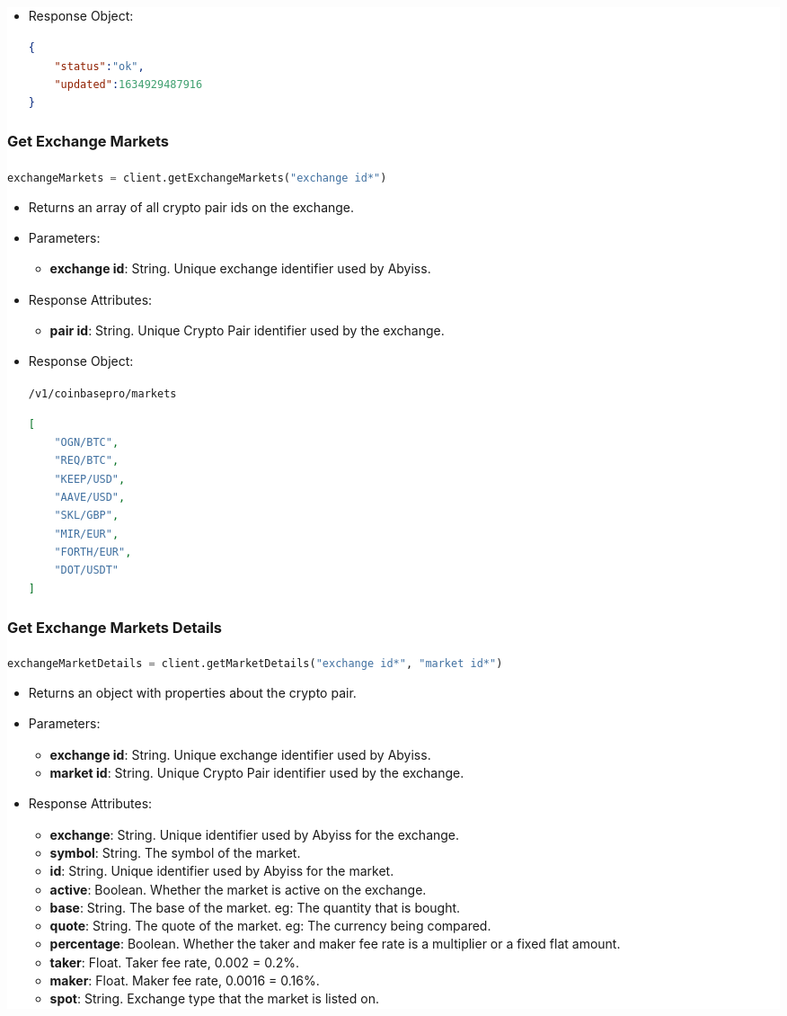 * Response Object:
    ```json
    {
        "status":"ok",
        "updated":1634929487916
    }
    ```



### Get Exchange Markets

```python
exchangeMarkets = client.getExchangeMarkets("exchange id*")
```

* Returns an array of all crypto pair ids on the exchange.

* Parameters:
  - **exchange id**: String. Unique exchange identifier used by Abyiss.

* Response Attributes:
  - **pair id**: String. Unique Crypto Pair identifier used by the exchange.

* Response Object:
    ```
    /v1/coinbasepro/markets
    ```
    ```json
    [
        "OGN/BTC",
        "REQ/BTC",
        "KEEP/USD",
        "AAVE/USD",
        "SKL/GBP",
        "MIR/EUR",
        "FORTH/EUR",
        "DOT/USDT"
    ]
    ```


### Get Exchange Markets Details

```python
exchangeMarketDetails = client.getMarketDetails("exchange id*", "market id*")
```

* Returns an object with properties about the crypto pair.

* Parameters:
  - **exchange id**: String. Unique exchange identifier used by Abyiss.
  - **market id**: String. Unique Crypto Pair identifier used by the exchange.

* Response Attributes:
  - **exchange**: String. Unique identifier used by Abyiss for the exchange.
  - **symbol**: String. The symbol of the market.
  - **id**: String. Unique identifier used by Abyiss for the market.
  - **active**: Boolean. Whether the market is active on the exchange.
  - **base**: String. The base of the market. eg: The quantity that is bought.
  - **quote**: String. The quote of the market. eg: The currency being compared.
  - **percentage**: Boolean. Whether the taker and maker fee rate is a multiplier or a fixed flat amount.
  - **taker**: Float. Taker fee rate, 0.002 = 0.2%.
  - **maker**: Float. Maker fee rate, 0.0016 = 0.16%.
  - **spot**: String. Exchange type that the market is listed on.
